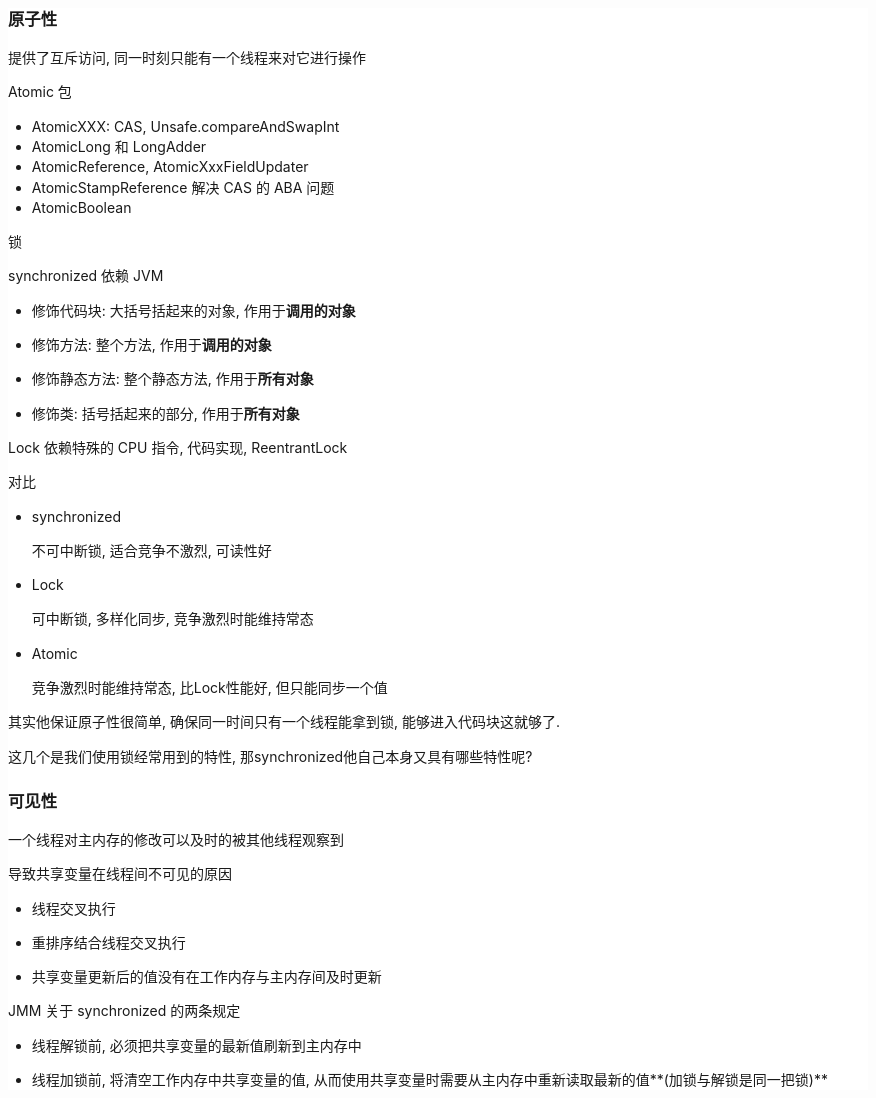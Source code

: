### 原子性

提供了互斥访问, 同一时刻只能有一个线程来对它进行操作

Atomic 包

* AtomicXXX: CAS, Unsafe.compareAndSwapInt
* AtomicLong 和 LongAdder
* AtomicReference, AtomicXxxFieldUpdater
* AtomicStampReference 解决 CAS 的 ABA 问题
* AtomicBoolean

锁

synchronized 依赖 JVM

* 修饰代码块: 大括号括起来的对象, 作用于**调用的对象**

* 修饰方法: 整个方法, 作用于**调用的对象**

* 修饰静态方法: 整个静态方法, 作用于**所有对象**

* 修饰类: 括号括起来的部分, 作用于**所有对象**


Lock 依赖特殊的 CPU 指令, 代码实现, ReentrantLock

对比

* synchronized

    不可中断锁, 适合竞争不激烈, 可读性好

* Lock

    可中断锁, 多样化同步, 竞争激烈时能维持常态

* Atomic

    竞争激烈时能维持常态, 比Lock性能好, 但只能同步一个值

其实他保证原子性很简单, 确保同一时间只有一个线程能拿到锁, 能够进入代码块这就够了. 

这几个是我们使用锁经常用到的特性, 那synchronized他自己本身又具有哪些特性呢? 



### 可见性

一个线程对主内存的修改可以及时的被其他线程观察到

导致共享变量在线程间不可见的原因

* 线程交叉执行

* 重排序结合线程交叉执行

* 共享变量更新后的值没有在工作内存与主内存间及时更新

JMM 关于 synchronized 的两条规定

* 线程解锁前, 必须把共享变量的最新值刷新到主内存中

* 线程加锁前, 将清空工作内存中共享变量的值, 从而使用共享变量时需要从主内存中重新读取最新的值**(加锁与解锁是同一把锁)**
